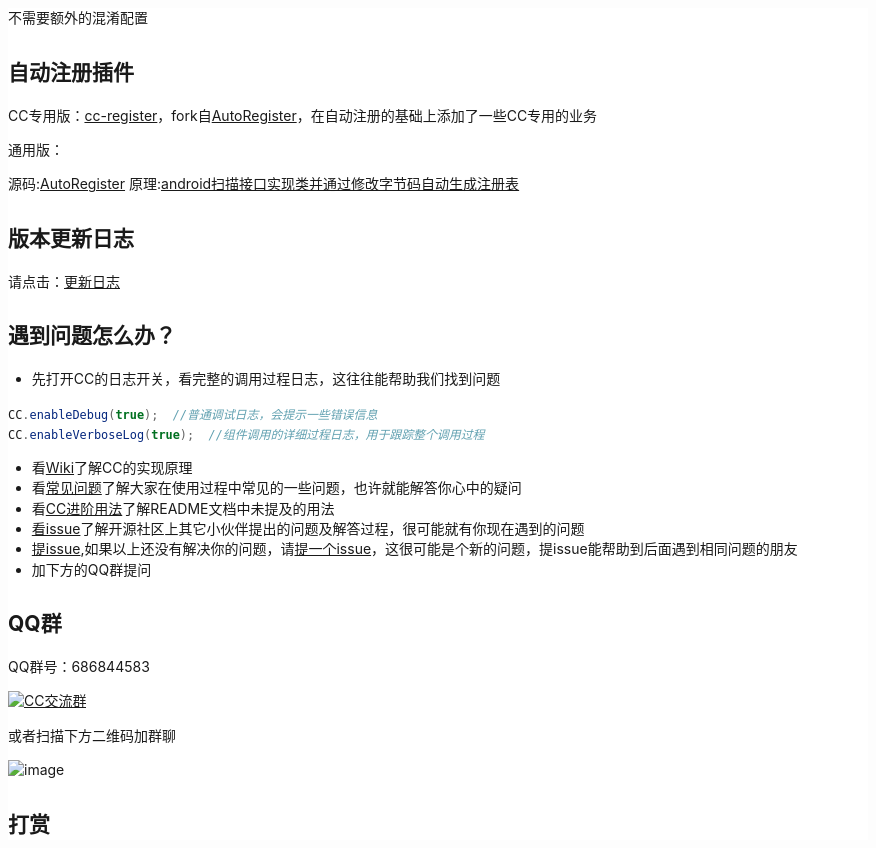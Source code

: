 不需要额外的混淆配置

## 自动注册插件
CC专用版：[cc-register](cc-register)，fork自[AutoRegister](https://github.com/luckybilly/AutoRegister)，在自动注册的基础上添加了一些CC专用的业务

通用版：

源码:[AutoRegister](https://github.com/luckybilly/AutoRegister)
原理:[android扫描接口实现类并通过修改字节码自动生成注册表](http://blog.csdn.net/cdecde111/article/details/78074692)


## 版本更新日志

请点击：[更新日志](docs/ChangeLog.md)

## 遇到问题怎么办？

- 先打开CC的日志开关，看完整的调用过程日志，这往往能帮助我们找到问题
```java
CC.enableDebug(true);  //普通调试日志，会提示一些错误信息
CC.enableVerboseLog(true);  //组件调用的详细过程日志，用于跟踪整个调用过程
```
- 看[Wiki](https://github.com/luckybilly/CC/wiki)了解CC的实现原理
- 看[常见问题](docs/Q&A.md)了解大家在使用过程中常见的一些问题，也许就能解答你心中的疑问
- 看[CC进阶用法](docs/Usage.md)了解README文档中未提及的用法
- [看issue](https://github.com/luckybilly/CC/issues)了解开源社区上其它小伙伴提出的问题及解答过程，很可能就有你现在遇到的问题
- [提issue](https://github.com/luckybilly/CC/issues/new),如果以上还没有解决你的问题，请[提一个issue](https://github.com/luckybilly/CC/issues/new)，这很可能是个新的问题，提issue能帮助到后面遇到相同问题的朋友
- 加下方的QQ群提问

## QQ群

QQ群号：686844583  

<a target="_blank" href="http://shang.qq.com/wpa/qunwpa?idkey=5fdd1171114b5a1eb80ea0be00b392c2e3e8ab6f278f182a07e959e80d4c9409"><img border="0" src="http://pub.idqqimg.com/wpa/images/group.png" alt="CC交流群" title="CC交流群"></a>

或者扫描下方二维码加群聊

![image](image/CC_QQ.png)

## 打赏
